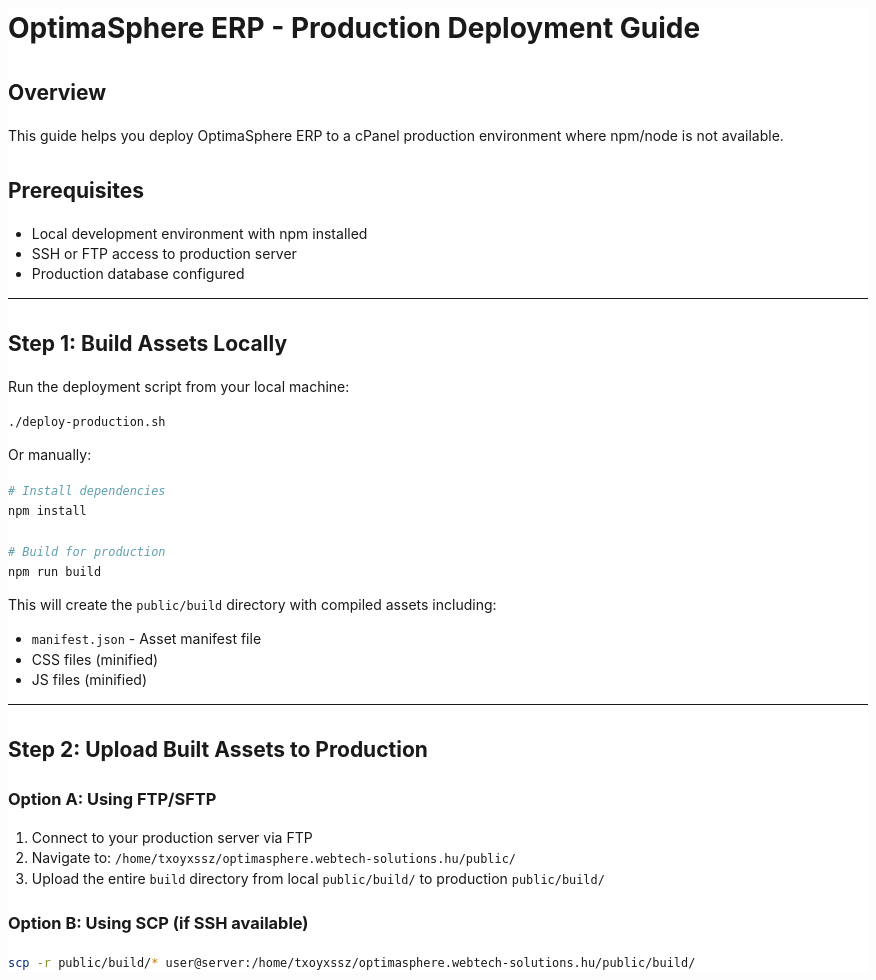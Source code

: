 # OptimaSphere ERP - Production Deployment Guide

## Overview

This guide helps you deploy OptimaSphere ERP to a cPanel production environment where npm/node is not available.

## Prerequisites

- Local development environment with npm installed
- SSH or FTP access to production server
- Production database configured

---

## Step 1: Build Assets Locally

Run the deployment script from your local machine:

```bash
./deploy-production.sh
```

Or manually:

```bash
# Install dependencies
npm install

# Build for production
npm run build
```

This will create the `public/build` directory with compiled assets including:
- `manifest.json` - Asset manifest file
- CSS files (minified)
- JS files (minified)

---

## Step 2: Upload Built Assets to Production

### Option A: Using FTP/SFTP

1. Connect to your production server via FTP
2. Navigate to: `/home/txoyxssz/optimasphere.webtech-solutions.hu/public/`
3. Upload the entire `build` directory from local `public/build/` to production `public/build/`

### Option B: Using SCP (if SSH available)

```bash
scp -r public/build/* user@server:/home/txoyxssz/optimasphere.webtech-solutions.hu/public/build/
```
